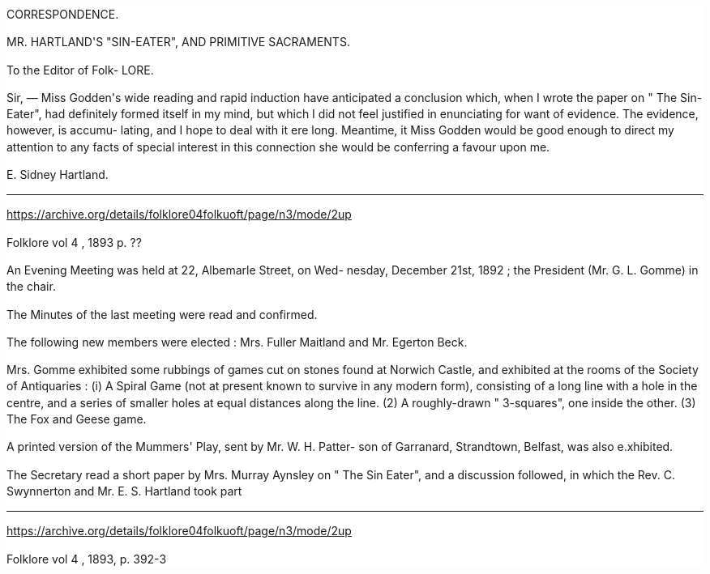 CORRESPONDENCE. 


MR.    HARTLAND'S    "SIN-EATER",    AND 
PRIMITIVE    SACRAMENTS. 

To  the  Editor  of  Folk- LORE. 

Sir, — Miss  Godden's  wide  reading  and  rapid  induction 
have  anticipated  a  conclusion  which,  when  I  wrote  the 
paper  on  "  The  Sin-Eater",  had  definitely  formed  itself  in 
my  mind,  but  which  I  did  not  feel  justified  in  enunciating 
for  want  of  evidence.  The  evidence,  however,  is  accumu- 
lating, and  I  hope  to  deal  with  it  ere  long.  Meantime,  it 
Miss  Godden  would  be  good  enough  to  direct  my  attention 
to  any  facts  of  special  interest  in  this  connection  she  would 
be  conferring  a  favour  upon  me. 

E.  Sidney  Hartland. 


---

https://archive.org/details/folklore04folkuoft/page/n3/mode/2up


Folklore vol 4 , 1893
p. ??

An  Evening  Meeting  was  held  at  22,  Albemarle  Street,  on  Wed- 
nesday, December  21st,  1892  ;  the  President  (Mr.  G.  L.  Gomme)  in 
the  chair. 

The  Minutes  of  the  last  meeting  were  read  and  confirmed. 

The  following  new  members  were  elected  :  Mrs.  Fuller  Maitland 
and  Mr.  Egerton  Beck. 

Mrs.  Gomme  exhibited  some  rubbings  of  games  cut  on  stones  found 
at  Norwich  Castle,  and  exhibited  at  the  rooms  of  the  Society  of 
Antiquaries  :  (i)  A  Spiral  Game  (not  at  present  known  to  survive  in 
any  modern  form),  consisting  of  a  long  line  with  a  hole  in  the  centre, 
and  a  series  of  smaller  holes  at  equal  distances  along  the  line.  (2)  A 
roughly-drawn  "  3-squares",  one  inside  the  other.  (3)  The  Fox  and 
Geese  game. 

A  printed  version  of  the  Mummers'  Play,  sent  by  Mr.  W.  H.  Patter- 
son of  Garranard,  Strandtown,  Belfast,  was  also  e.xhibited. 

The  Secretary  read  a  short  paper  by  Mrs.  Murray  Aynsley  on 
"  The  Sin  Eater",  and  a  discussion  followed,  in  which  the  Rev.  C. 
Swynnerton  and  Mr.  E.  S.  Hartland  took  part

---


https://archive.org/details/folklore04folkuoft/page/n3/mode/2up

Folklore vol 4 , 1893,
p. 392-3

